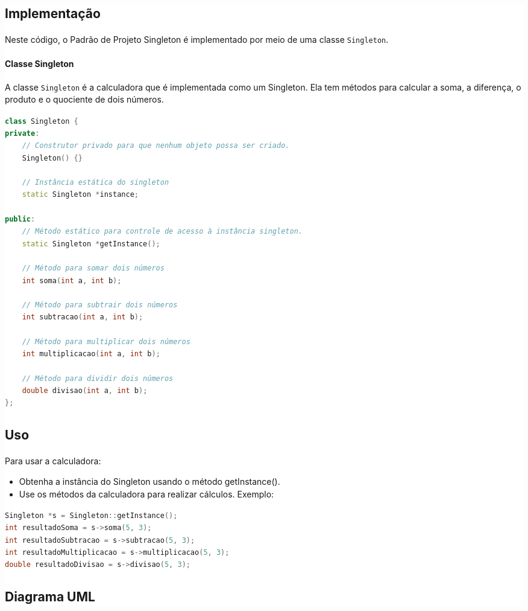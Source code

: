 ## Implementação

Neste código, o Padrão de Projeto Singleton é implementado por meio de uma classe `Singleton`.

#### Classe Singleton

A classe `Singleton` é a calculadora que é implementada como um Singleton. Ela tem métodos para calcular a soma, a diferença, o produto e o quociente de dois números.

```cpp
class Singleton {
private:
    // Construtor privado para que nenhum objeto possa ser criado.
    Singleton() {}

    // Instância estática do singleton
    static Singleton *instance;

public:
    // Método estático para controle de acesso à instância singleton.
    static Singleton *getInstance();

    // Método para somar dois números
    int soma(int a, int b);

    // Método para subtrair dois números
    int subtracao(int a, int b);

    // Método para multiplicar dois números
    int multiplicacao(int a, int b);

    // Método para dividir dois números
    double divisao(int a, int b);
};
```

## Uso

Para usar a calculadora:

- Obtenha a instância do Singleton usando o método getInstance().
- Use os métodos da calculadora para realizar cálculos.
  Exemplo:

```cpp
Singleton *s = Singleton::getInstance();
int resultadoSoma = s->soma(5, 3);
int resultadoSubtracao = s->subtracao(5, 3);
int resultadoMultiplicacao = s->multiplicacao(5, 3);
double resultadoDivisao = s->divisao(5, 3);
```

## Diagrama UML
